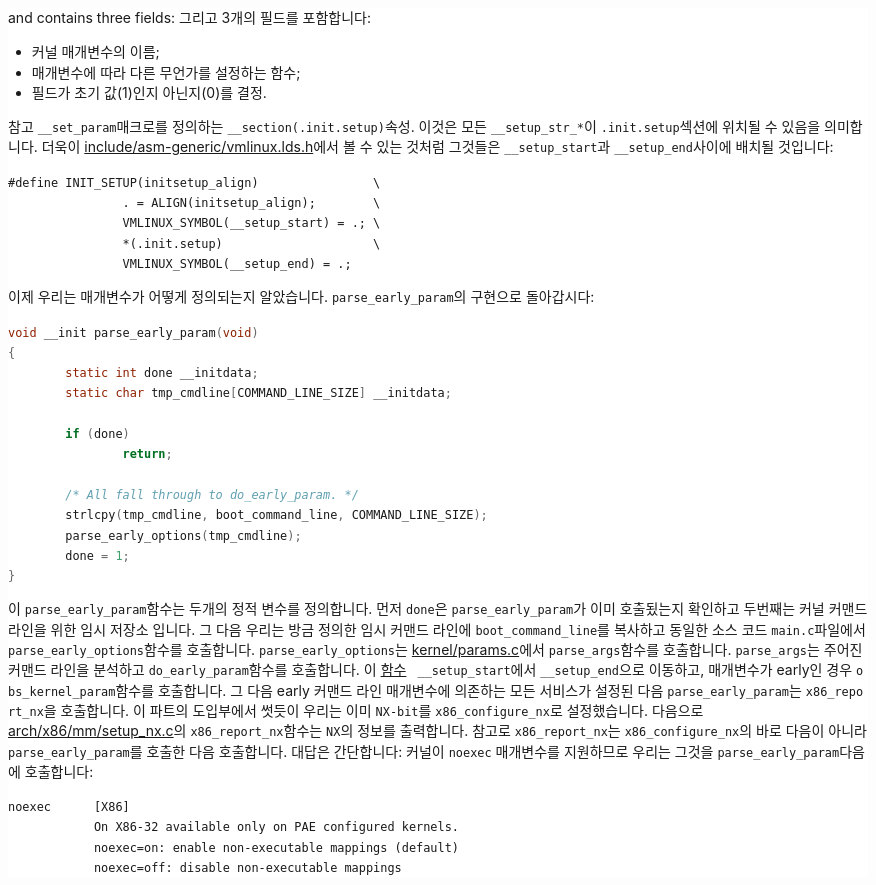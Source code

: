 and contains three fields:
그리고 3개의 필드를 포함합니다:

* 커널 매개변수의 이름;
* 매개변수에 따라 다른 무언가를 설정하는 함수;
* 필드가 초기 값(1)인지 아닌지(0)를 결정.

참고 `__set_param`매크로를 정의하는 `__section(.init.setup)`속성. 이것은 모든 `__setup_str_*`이 `.init.setup`섹션에 위치될 수 있음을 의미합니다. 더욱이 [include/asm-generic/vmlinux.lds.h](https://github.com/torvalds/linux/blob/16f73eb02d7e1765ccab3d2018e0bd98eb93d973/include/asm-generic/vmlinux.lds.h)에서 볼 수 있는 것처럼 그것들은 `__setup_start`과 `__setup_end`사이에 배치될 것입니다:

```
#define INIT_SETUP(initsetup_align)                \
                . = ALIGN(initsetup_align);        \
                VMLINUX_SYMBOL(__setup_start) = .; \
                *(.init.setup)                     \
                VMLINUX_SYMBOL(__setup_end) = .;
```

이제 우리는 매개변수가 어떻게 정의되는지 알았습니다. `parse_early_param`의 구현으로 돌아갑시다:

```C
void __init parse_early_param(void)
{
        static int done __initdata;
        static char tmp_cmdline[COMMAND_LINE_SIZE] __initdata;

        if (done)
                return;

        /* All fall through to do_early_param. */
        strlcpy(tmp_cmdline, boot_command_line, COMMAND_LINE_SIZE);
        parse_early_options(tmp_cmdline);
        done = 1;
}
```

이 `parse_early_param`함수는 두개의 정적 변수를 정의합니다. 먼저 `done`은 `parse_early_param`가 이미 호출됬는지 확인하고 두번째는 커널 커맨드 라인을 위한 임시 저장소 입니다. 그 다음 우리는 방금 정의한 임시 커맨드 라인에 `boot_command_line`를 복사하고 동일한 소스 코드 `main.c`파일에서 `parse_early_options`함수를 호출합니다. `parse_early_options`는 [kernel/params.c](https://github.com/torvalds/linux/blob/16f73eb02d7e1765ccab3d2018e0bd98eb93d973/)에서 `parse_args`함수를 호출합니다. `parse_args`는 주어진 커맨드 라인을 분석하고 `do_early_param`함수를 호출합니다. 이 [함수](https://github.com/torvalds/linux/blob/16f73eb02d7e1765ccab3d2018e0bd98eb93d973/init/main.c#L413) ` __setup_start`에서 `__setup_end`으로 이동하고, 매개변수가 early인 경우 `obs_kernel_param`함수를 호출합니다. 그 다음 early 커맨드 라인 매개변수에 의존하는 모든 서비스가 설정된 다음 `parse_early_param`는 `x86_report_nx`을 호출합니다. 이 파트의 도입부에서 썻듯이 우리는 이미 `NX-bit`를 `x86_configure_nx`로 설정했습니다. 다음으로 [arch/x86/mm/setup_nx.c](https://github.com/torvalds/linux/blob/16f73eb02d7e1765ccab3d2018e0bd98eb93d973/arch/x86/mm/setup_nx.c)의 `x86_report_nx`함수는 `NX`의 정보를 출력합니다. 참고로 `x86_report_nx`는 `x86_configure_nx`의 바로 다음이 아니라 `parse_early_param`를 호출한 다음 호출합니다. 대답은 간단합니다: 커널이 `noexec` 매개변수를 지원하므로 우리는 그것을 `parse_early_param`다음에 호출합니다:

```
noexec		[X86]
			On X86-32 available only on PAE configured kernels.
			noexec=on: enable non-executable mappings (default)
			noexec=off: disable non-executable mappings
```
